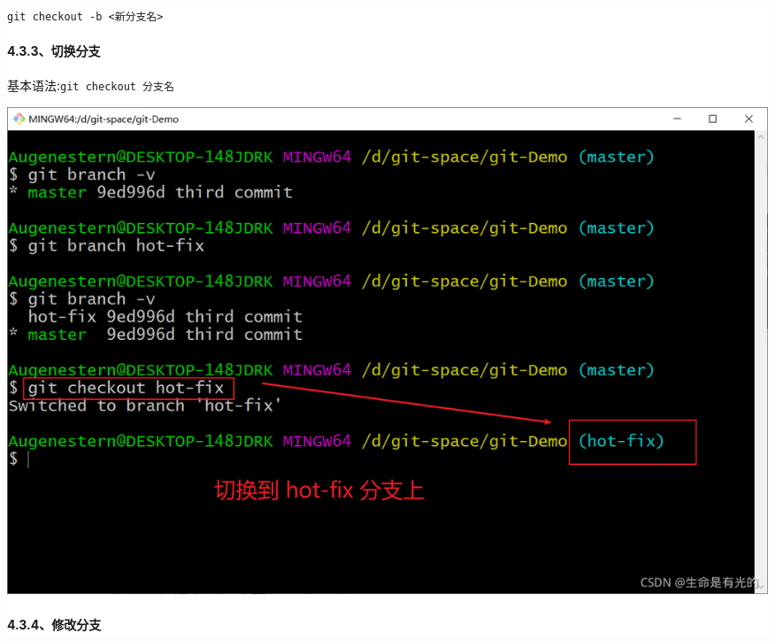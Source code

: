 ```
git checkout -b <新分支名>

```

#### 4.3.3、切换分支

基本语法:`git checkout 分支名`

![](<assets/1740016161531.png>)

#### 4.3.4、修改分支
